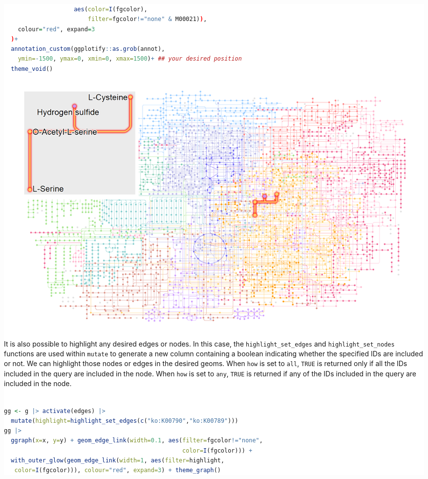 ```r
                    aes(color=I(fgcolor),
                        filter=fgcolor!="none" & M00021)),
    colour="red", expand=3
  )+
  annotation_custom(ggplotify::as.grob(annot),
    ymin=-1500, ymax=0, xmin=0, xmax=1500)+ ## your desired position
  theme_void()
```

<img src="01-pathway_files/figure-html/annotation-1.png" width="100%" style="display: block; margin: auto;" />

It is also possible to highlight any desired edges or nodes. In this case, the `highlight_set_edges` and `highlight_set_nodes` functions are used within `mutate` to generate a new column containing a boolean indicating whether the specified IDs are included or not. We can highlight those nodes or edges in the desired geoms. When `how` is set to `all`, `TRUE` is returned only if all the IDs included in the query are included in the node. When `how` is set to `any`, `TRUE` is returned if any of the IDs included in the query are included in the node.


```r

gg <- g |> activate(edges) |> 
  mutate(highlight=highlight_set_edges(c("ko:K00790","ko:K00789")))
gg |>
  ggraph(x=x, y=y) + geom_edge_link(width=0.1, aes(filter=fgcolor!="none",
                                                   color=I(fgcolor))) + 
  with_outer_glow(geom_edge_link(width=1, aes(filter=highlight,
   color=I(fgcolor))), colour="red", expand=3) + theme_graph()
```
